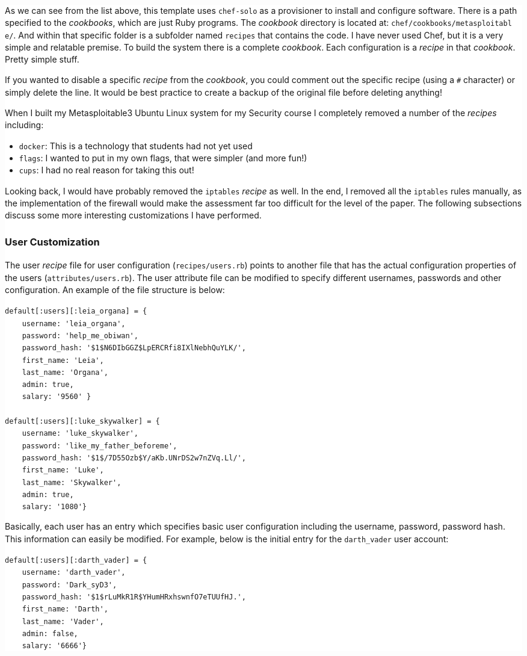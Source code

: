 As we can see from the list above, this template uses `chef-solo` as a provisioner to install and configure software. There is a path specified to the _cookbooks_, which are just Ruby programs. The _cookbook_ directory is located at: `chef/cookbooks/metasploitable/`. And within that specific folder is a subfolder named `recipes` that contains the code. I have never used Chef, but it is a very simple and relatable premise. To build the system there is a complete _cookbook_. Each configuration is a _recipe_ in that _cookbook_. Pretty simple stuff.

If you wanted to disable a specific _recipe_ from the _cookbook_, you could comment out the specific recipe (using a `#` character) or simply delete the line. It would be best practice to create a backup of the original file before deleting anything!

When I built my Metasploitable3 Ubuntu Linux system for my Security course I completely removed a number of the _recipes_ including:

- `docker`: This is a technology that students had not yet used
- `flags`: I wanted to put in my own flags, that were simpler (and more fun!)
- `cups`: I had no real reason for taking this out!

Looking back, I would have probably removed the `iptables` _recipe_ as well. In the end, I removed all the `iptables` rules manually, as the implementation of the firewall would make the assessment far too difficult for the level of the paper. The following subsections discuss some more interesting customizations I have performed.

### User Customization

The user _recipe_ file for user configuration (`recipes/users.rb`) points to another file that has the actual configuration properties of the users (`attributes/users.rb`). The user attribute file can be modified to specify different usernames, passwords and other configuration. An example of the file structure is below:

```none
default[:users][:leia_organa] = { 
    username: 'leia_organa',
    password: 'help_me_obiwan',
    password_hash: '$1$N6DIbGGZ$LpERCRfi8IXlNebhQuYLK/',
    first_name: 'Leia',
    last_name: 'Organa',
    admin: true,
    salary: '9560' }

default[:users][:luke_skywalker] = { 
    username: 'luke_skywalker',
    password: 'like_my_father_beforeme',
    password_hash: '$1$/7D55Ozb$Y/aKb.UNrDS2w7nZVq.Ll/',
    first_name: 'Luke',
    last_name: 'Skywalker',
    admin: true,
    salary: '1080'}
```

Basically, each user has an entry which specifies basic user configuration including the username, password, password hash. This information can easily be modified. For example, below is the initial entry for the `darth_vader` user account:

```none
default[:users][:darth_vader] = { 
    username: 'darth_vader',
    password: 'Dark_syD3',
    password_hash: '$1$rLuMkR1R$YHumHRxhswnfO7eTUUfHJ.',
    first_name: 'Darth',
    last_name: 'Vader',
    admin: false,
    salary: '6666'}
```

